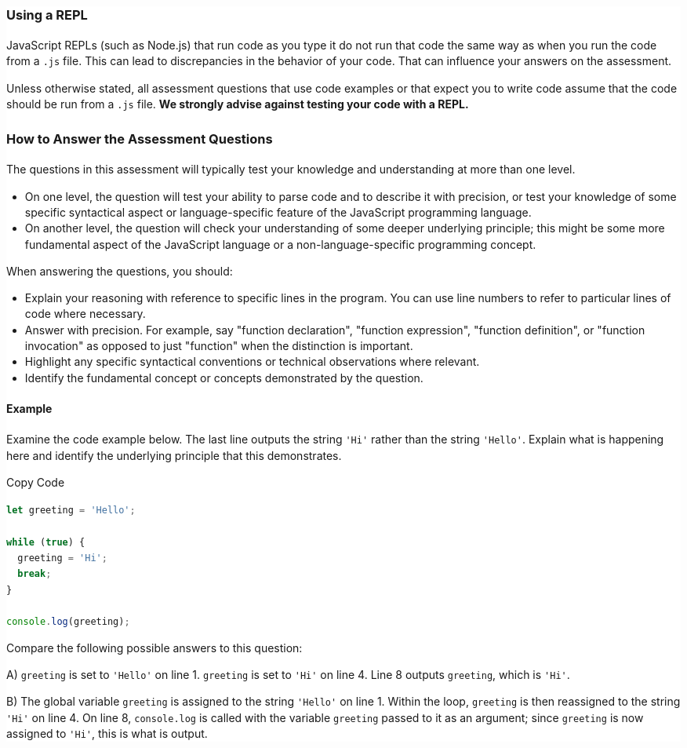 ### Using a REPL

JavaScript REPLs (such as Node.js) that run code as you type it do not run that code the same way as when you run the code from a `.js` file. This can lead to discrepancies in the behavior of your code. That can influence your answers on the assessment.

Unless otherwise stated, all assessment questions that use code examples or that expect you to write code assume that the code should be run from a `.js` file. **We strongly advise against testing your code with a REPL.**

### How to Answer the Assessment Questions

The questions in this assessment will typically test your knowledge and understanding at more than one level.

- On one level, the question will test your ability to parse code and to describe it with precision, or test your knowledge of some specific syntactical aspect or language-specific feature of the JavaScript programming language.
- On another level, the question will check your understanding of some deeper underlying principle; this might be some more fundamental aspect of the JavaScript language or a non-language-specific programming concept.

When answering the questions, you should:

- Explain your reasoning with reference to specific lines in the program. You can use line numbers to refer to particular lines of code where necessary.
- Answer with precision. For example, say "function declaration", "function expression", "function definition", or "function invocation" as opposed to just "function" when the distinction is important.
- Highlight any specific syntactical conventions or technical observations where relevant.
- Identify the fundamental concept or concepts demonstrated by the question.

#### Example

Examine the code example below. The last line outputs the string `'Hi'` rather than the string `'Hello'`. Explain what is happening here and identify the underlying principle that this demonstrates.

Copy Code

```js
let greeting = 'Hello';

while (true) {
  greeting = 'Hi';
  break;
}

console.log(greeting);
```

Compare the following possible answers to this question:

A) `greeting` is set to `'Hello'` on line 1. `greeting` is set to `'Hi'` on line 4. Line 8 outputs `greeting`, which is `'Hi'`.

B) The global variable `greeting` is assigned to the string `'Hello'` on line 1. Within the loop, `greeting` is then reassigned to the string `'Hi'` on line 4. On line 8, `console.log` is called with the variable `greeting` passed to it as an argument; since `greeting` is now assigned to `'Hi'`, this is what is output.
